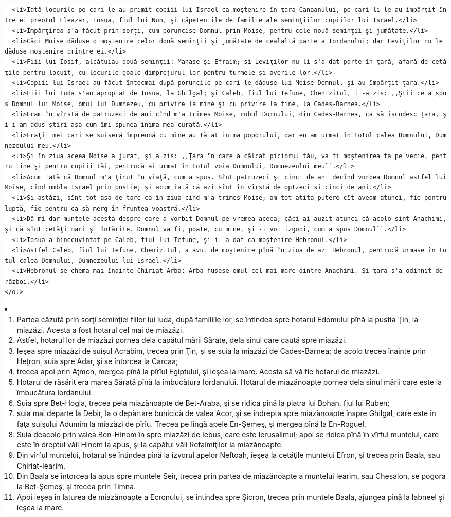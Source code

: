       <li>Iată locurile pe cari le-au primit copiii lui Israel ca moştenire în ţara Canaanului, pe cari li le-au împărţit între ei preotul Eleazar, Iosua, fiul lui Nun, şi căpeteniile de familie ale seminţiilor copiilor lui Israel.</li>
      <li>Împărţirea s'a făcut prin sorţi, cum poruncise Domnul prin Moise, pentru cele nouă seminţii şi jumătate.</li>
      <li>Căci Moise dăduse o moştenire celor două seminţii şi jumătate de cealaltă parte a Iordanului; dar Leviţilor nu le dăduse moştenire printre ei.</li>
      <li>Fiii lui Iosif, alcătuiau două seminţii: Manase şi Efraim; şi Leviţilor nu li s'a dat parte în ţară, afară de cetăţile pentru locuit, cu locurile goale dimprejurul lor pentru turmele şi averile lor.</li>
      <li>Copiii lui Israel au făcut întocmai după poruncile pe cari le dăduse lui Moise Domnul, şi au împărţit ţara.</li>
      <li>Fiii lui Iuda s'au apropiat de Iosua, la Ghilgal; şi Caleb, fiul lui Iefune, Chenizitul, i -a zis: ,,Ştii ce a spus Domnul lui Moise, omul lui Dumnezeu, cu privire la mine şi cu privire la tine, la Cades-Barnea.</li>
      <li>Eram în vîrstă de patruzeci de ani cînd m'a trimes Moise, robul Domnului, din Cades-Barnea, ca să iscodesc ţara, şi i-am adus ştiri aşa cum îmi spunea inima mea curată.</li>
      <li>Fraţii mei cari se suiseră împreună cu mine au tăiat inima poporului, dar eu am urmat în totul calea Domnului, Dumnezeului meu.</li>
      <li>Şi în ziua aceea Moise a jurat, şi a zis: ,,Ţara în care a călcat piciorul tău, va fi moştenirea ta pe vecie, pentru tine şi pentru copiii tăi, pentrucă ai urmat în totul voia Domnului, Dumnezeului meu``.</li>
      <li>Acum iată că Domnul m'a ţinut în viaţă, cum a spus. Sînt patruzeci şi cinci de ani decînd vorbea Domnul astfel lui Moise, cînd umbla Israel prin pustie; şi acum iată că azi sînt în vîrstă de optzeci şi cinci de ani.</li>
      <li>Şi astăzi, sînt tot aşa de tare ca în ziua cînd m'a trimes Moise; am tot atîta putere cît aveam atunci, fie pentru luptă, fie pentru ca să merg în fruntea voastră.</li>
      <li>Dă-mi dar muntele acesta despre care a vorbit Domnul pe vremea aceea; căci ai auzit atunci că acolo sînt Anachimi, şi că sînt cetăţi mari şi întărite. Domnul va fi, poate, cu mine, şi -i voi izgoni, cum a spus Domnul``.</li>
      <li>Iosua a binecuvîntat pe Caleb, fiul lui Iefune, şi i -a dat ca moştenire Hebronul.</li>
      <li>Astfel Caleb, fiul lui Iefune, Chenizitul, a avut de moştenire pînă în ziua de azi Hebronul, pentrucă urmase în totul calea Domnului, Dumnezeului lui Israel.</li>
      <li>Hebronul se chema mai înainte Chiriat-Arba: Arba fusese omul cel mai mare dintre Anachimi. Şi ţara s'a odihnit de război.</li>
    </ol>
  </li>
  <li>
    <ol>
      <li>Partea căzută prin sorţi seminţiei fiilor lui Iuda, după familiile lor, se întindea spre hotarul Edomului pînă la pustia Ţin, la miazăzi. Acesta a fost hotarul cel mai de miazăzi.</li>
      <li>Astfel, hotarul lor de miazăzi pornea dela capătul mării Sărate, dela sînul care caută spre miazăzi.</li>
      <li>Ieşea spre miazăzi de suişul Acrabim, trecea prin Ţin, şi se suia la miazăzi de Cades-Barnea; de acolo trecea înainte prin Heţron, suia spre Adar, şi se întorcea la Carcaa;</li>
      <li>trecea apoi prin Aţmon, mergea pînă la pîrîul Egiptului, şi ieşea la mare. Acesta să vă fie hotarul de miazăzi.</li>
      <li>Hotarul de răsărit era marea Sărată pînă la îmbucătura Iordanului. Hotarul de miazănoapte pornea dela sînul mării care este la îmbucătura Iordanului.</li>
      <li>Suia spre Bet-Hogla, trecea pela miazănoapte de Bet-Araba, şi se ridica pînă la piatra lui Bohan, fiul lui Ruben;</li>
      <li>suia mai departe la Debir, la o depărtare bunicică de valea Acor, şi se îndrepta spre miazănoapte înspre Ghilgal, care este în faţa suişului Adumim la miazăzi de pîrîu. Trecea pe lîngă apele En-Şemeş, şi mergea pînă la En-Roguel.</li>
      <li>Suia deacolo prin valea Ben-Hinom în spre miazăzi de Iebus, care este Ierusalimul; apoi se ridica pînă în vîrful muntelui, care este în dreptul văii Hinom la apus, şi la capătul văii Refaimiţilor la miazănoapte.</li>
      <li>Din vîrful muntelui, hotarul se întindea pînă la izvorul apelor Neftoah, ieşea la cetăţile muntelui Efron, şi trecea prin Baala, sau Chiriat-Iearim.</li>
      <li>Din Baala se întorcea la apus spre muntele Seir, trecea prin partea de miazănoapte a muntelui Iearim, sau Chesalon, se pogora la Bet-Şemeş, şi trecea prin Timna.</li>
      <li>Apoi ieşea în laturea de miazănoapte a Ecronului, se întindea spre Şicron, trecea prin muntele Baala, ajungea pînă la Iabneel şi ieşea la mare.</li>